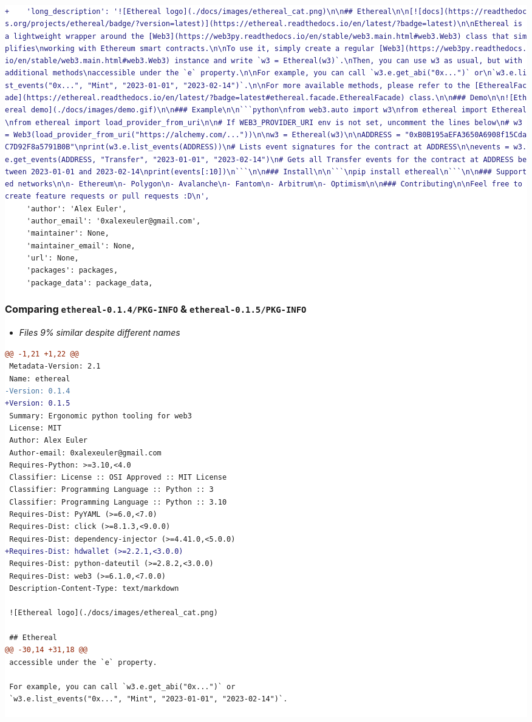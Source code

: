 ```diff
+    'long_description': '![Ethereal logo](./docs/images/ethereal_cat.png)\n\n## Ethereal\n\n[![docs](https://readthedocs.org/projects/ethereal/badge/?version=latest)](https://ethereal.readthedocs.io/en/latest/?badge=latest)\n\nEthereal is a lightweight wrapper around the [Web3](https://web3py.readthedocs.io/en/stable/web3.main.html#web3.Web3) class that simplifies\nworking with Ethereum smart contracts.\n\nTo use it, simply create a regular [Web3](https://web3py.readthedocs.io/en/stable/web3.main.html#web3.Web3) instance and write `w3 = Ethereal(w3)`.\nThen, you can use w3 as usual, but with additional methods\naccessible under the `e` property.\n\nFor example, you can call `w3.e.get_abi("0x...")` or\n`w3.e.list_events("0x...", "Mint", "2023-01-01", "2023-02-14")`.\n\nFor more available methods, please refer to the [EtherealFacade](https://ethereal.readthedocs.io/en/latest/?badge=latest#ethereal.facade.EtherealFacade) class.\n\n### Demo\n\n![Ethereal demo](./docs/images/demo.gif)\n\n### Example\n\n```python\nfrom web3.auto import w3\nfrom ethereal import Ethereal\nfrom ethereal import load_provider_from_uri\n\n# If WEB3_PROVIDER_URI env is not set, uncomment the lines below\n# w3 = Web3(load_provider_from_uri("https://alchemy.com/..."))\n\nw3 = Ethereal(w3)\n\nADDRESS = "0xB0B195aEFA3650A6908f15CdaC7D92F8a5791B0B"\nprint(w3.e.list_events(ADDRESS))\n# Lists event signatures for the contract at ADDRESS\n\nevents = w3.e.get_events(ADDRESS, "Transfer", "2023-01-01", "2023-02-14")\n# Gets all Transfer events for the contract at ADDRESS between 2023-01-01 and 2023-02-14\nprint(events[:10])\n```\n\n### Install\n\n```\npip install ethereal\n```\n\n### Supported networks\n\n- Ethereum\n- Polygon\n- Avalanche\n- Fantom\n- Arbitrum\n- Optimism\n\n### Contributing\n\nFeel free to create feature requests or pull requests :D\n',
     'author': 'Alex Euler',
     'author_email': '0xalexeuler@gmail.com',
     'maintainer': None,
     'maintainer_email': None,
     'url': None,
     'packages': packages,
     'package_data': package_data,
```

### Comparing `ethereal-0.1.4/PKG-INFO` & `ethereal-0.1.5/PKG-INFO`

 * *Files 9% similar despite different names*

```diff
@@ -1,21 +1,22 @@
 Metadata-Version: 2.1
 Name: ethereal
-Version: 0.1.4
+Version: 0.1.5
 Summary: Ergonomic python tooling for web3
 License: MIT
 Author: Alex Euler
 Author-email: 0xalexeuler@gmail.com
 Requires-Python: >=3.10,<4.0
 Classifier: License :: OSI Approved :: MIT License
 Classifier: Programming Language :: Python :: 3
 Classifier: Programming Language :: Python :: 3.10
 Requires-Dist: PyYAML (>=6.0,<7.0)
 Requires-Dist: click (>=8.1.3,<9.0.0)
 Requires-Dist: dependency-injector (>=4.41.0,<5.0.0)
+Requires-Dist: hdwallet (>=2.2.1,<3.0.0)
 Requires-Dist: python-dateutil (>=2.8.2,<3.0.0)
 Requires-Dist: web3 (>=6.1.0,<7.0.0)
 Description-Content-Type: text/markdown
 
 ![Ethereal logo](./docs/images/ethereal_cat.png)
 
 ## Ethereal
@@ -30,14 +31,18 @@
 accessible under the `e` property.
 
 For example, you can call `w3.e.get_abi("0x...")` or
 `w3.e.list_events("0x...", "Mint", "2023-01-01", "2023-02-14")`.
 
```
